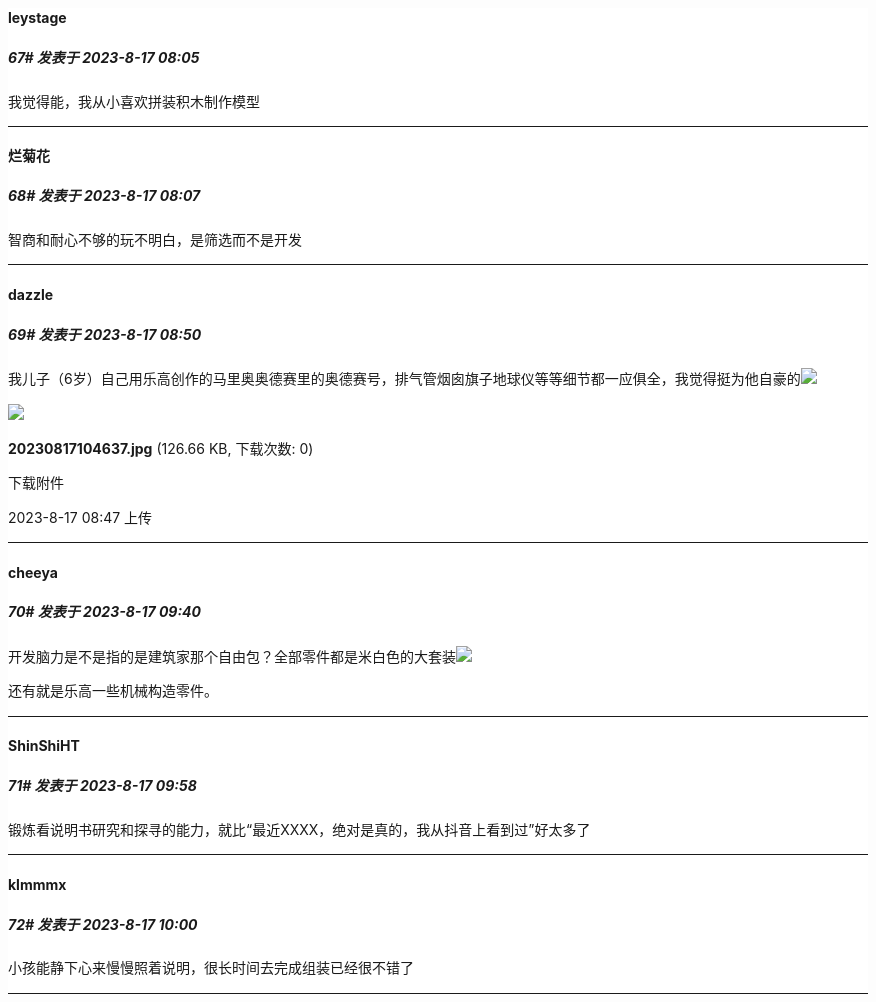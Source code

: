 ####  leystage  
##### 67#       发表于 2023-8-17 08:05

我觉得能，我从小喜欢拼装积木制作模型

*****

####  烂菊花  
##### 68#       发表于 2023-8-17 08:07

智商和耐心不够的玩不明白，是筛选而不是开发


*****

####  dazzle  
##### 69#       发表于 2023-8-17 08:50

我儿子（6岁）自己用乐高创作的马里奥奥德赛里的奥德赛号，排气管烟囱旗子地球仪等等细节都一应俱全，我觉得挺为他自豪的<img src="https://static.saraba1st.com/image/smiley/face2017/057.png" referrerpolicy="no-referrer">

<img src="https://img.saraba1st.com/forum/202308/17/084747ma1aq4mmnr2ag8z3.jpg" referrerpolicy="no-referrer">

<strong>20230817104637.jpg</strong> (126.66 KB, 下载次数: 0)

下载附件

2023-8-17 08:47 上传


*****

####  cheeya  
##### 70#       发表于 2023-8-17 09:40

开发脑力是不是指的是建筑家那个自由包？全部零件都是米白色的大套装<img src="https://static.saraba1st.com/image/smiley/face2017/001.png" referrerpolicy="no-referrer">

还有就是乐高一些机械构造零件。


*****

####  ShinShiHT  
##### 71#       发表于 2023-8-17 09:58

锻炼看说明书研究和探寻的能力，就比“最近XXXX，绝对是真的，我从抖音上看到过”好太多了

*****

####  klmmmx  
##### 72#       发表于 2023-8-17 10:00

小孩能静下心来慢慢照着说明，很长时间去完成组装已经很不错了


*****
